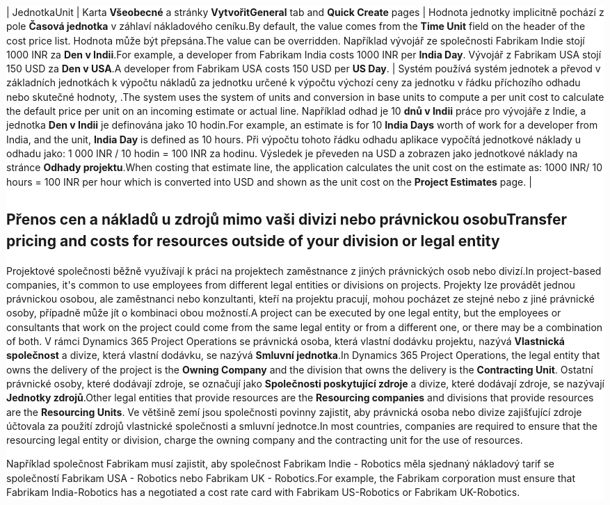 | <span data-ttu-id="82d2b-144">Jednotka</span><span class="sxs-lookup"><span data-stu-id="82d2b-144">Unit</span></span> | <span data-ttu-id="82d2b-145">Karta **Všeobecné** a stránky **Vytvořit**</span><span class="sxs-lookup"><span data-stu-id="82d2b-145">**General** tab and **Quick Create** pages</span></span> | <span data-ttu-id="82d2b-146">Hodnota jednotky implicitně pochází z pole **Časová jednotka** v záhlaví nákladového ceníku.</span><span class="sxs-lookup"><span data-stu-id="82d2b-146">By default, the value comes from the **Time Unit** field on the header of the cost price list.</span></span> <span data-ttu-id="82d2b-147">Hodnota může být přepsána.</span><span class="sxs-lookup"><span data-stu-id="82d2b-147">The value can be overridden.</span></span> <span data-ttu-id="82d2b-148">Například vývojář ze společnosti Fabrikam Indie stojí 1000 INR za **Den v Indii**.</span><span class="sxs-lookup"><span data-stu-id="82d2b-148">For example, a developer from Fabrikam India costs 1000 INR per **India Day**.</span></span> <span data-ttu-id="82d2b-149">Vývojář z Fabrikam USA stojí 150 USD za **Den v USA**.</span><span class="sxs-lookup"><span data-stu-id="82d2b-149">A developer from Fabrikam USA costs 150 USD per **US Day**.</span></span> | <span data-ttu-id="82d2b-150">Systém používá systém jednotek a převod v základních jednotkách k výpočtu nákladů za jednotku určené k výpočtu výchozí ceny za jednotku v řádku příchozího odhadu nebo skutečné hodnoty, .</span><span class="sxs-lookup"><span data-stu-id="82d2b-150">The system uses the system of units and conversion in base units to compute a per unit cost to calculate the default price per unit on an incoming estimate or actual line.</span></span> <span data-ttu-id="82d2b-151">Například odhad je 10 **dnů v Indii** práce pro vývojáře z Indie, a jednotka **Den v Indii** je definována jako 10 hodin.</span><span class="sxs-lookup"><span data-stu-id="82d2b-151">For example, an estimate is for 10 **India Days** worth of work for a developer from India, and the unit, **India Day** is defined as 10 hours.</span></span> <span data-ttu-id="82d2b-152">Při výpočtu tohoto řádku odhadu aplikace vypočítá jednotkové náklady u odhadu jako: 1 000 INR / 10 hodin = 100 INR za hodinu. Výsledek je převeden na USD a zobrazen jako jednotkové náklady na stránce **Odhady projektu**.</span><span class="sxs-lookup"><span data-stu-id="82d2b-152">When costing that estimate line, the application calculates the unit cost on the estimate as: 1000 INR/ 10 hours = 100 INR per hour which is converted into USD and shown as the unit cost on the **Project Estimates** page.</span></span> |

## <a name="transfer-pricing-and-costs-for-resources-outside-of-your-division-or-legal-entity"></a><span data-ttu-id="82d2b-153">Přenos cen a nákladů u zdrojů mimo vaši divizi nebo právnickou osobu</span><span class="sxs-lookup"><span data-stu-id="82d2b-153">Transfer pricing and costs for resources outside of your division or legal entity</span></span>

<span data-ttu-id="82d2b-154">Projektové společnosti běžně využívají k práci na projektech zaměstnance z jiných právnických osob nebo divizí.</span><span class="sxs-lookup"><span data-stu-id="82d2b-154">In project-based companies, it's common to use employees from different legal entities or divisions on projects.</span></span> <span data-ttu-id="82d2b-155">Projekty lze provádět jednou právnickou osobou, ale zaměstnanci nebo konzultanti, kteří na projektu pracují, mohou pocházet ze stejné nebo z jiné právnické osoby, případně může jít o kombinaci obou možností.</span><span class="sxs-lookup"><span data-stu-id="82d2b-155">A project can be executed by one legal entity, but the employees or consultants that work on the project could come from the same legal entity or from a different one, or there may be a combination of both.</span></span> <span data-ttu-id="82d2b-156">V rámci Dynamics 365 Project Operations se právnická osoba, která vlastní dodávku projektu, nazývá **Vlastnická společnost** a divize, která vlastní dodávku, se nazývá **Smluvní jednotka**.</span><span class="sxs-lookup"><span data-stu-id="82d2b-156">In Dynamics 365 Project Operations, the legal entity that owns the delivery of the project is the **Owning Company** and the division that owns the delivery is the **Contracting Unit**.</span></span> <span data-ttu-id="82d2b-157">Ostatní právnické osoby, které dodávají zdroje, se označují jako **Společnosti poskytující zdroje** a divize, které dodávají zdroje, se nazývají **Jednotky zdrojů**.</span><span class="sxs-lookup"><span data-stu-id="82d2b-157">Other legal entities that provide resources are the **Resourcing companies** and divisions that provide resources are the **Resourcing Units**.</span></span> <span data-ttu-id="82d2b-158">Ve většině zemí jsou společnosti povinny zajistit, aby právnická osoba nebo divize zajišťující zdroje účtovala za použití zdrojů vlastnické společnosti a smluvní jednotce.</span><span class="sxs-lookup"><span data-stu-id="82d2b-158">In most countries, companies are required to ensure that the resourcing legal entity or division, charge the owning company and the contracting unit for the use of resources.</span></span>

<span data-ttu-id="82d2b-159">Například společnost Fabrikam musí zajistit, aby společnost Fabrikam Indie - Robotics měla sjednaný nákladový tarif se společností Fabrikam USA - Robotics nebo Fabrikam UK - Robotics.</span><span class="sxs-lookup"><span data-stu-id="82d2b-159">For example, the Fabrikam corporation must ensure that Fabrikam India-Robotics has a negotiated a cost rate card with Fabrikam US-Robotics or Fabrikam UK-Robotics.</span></span>
